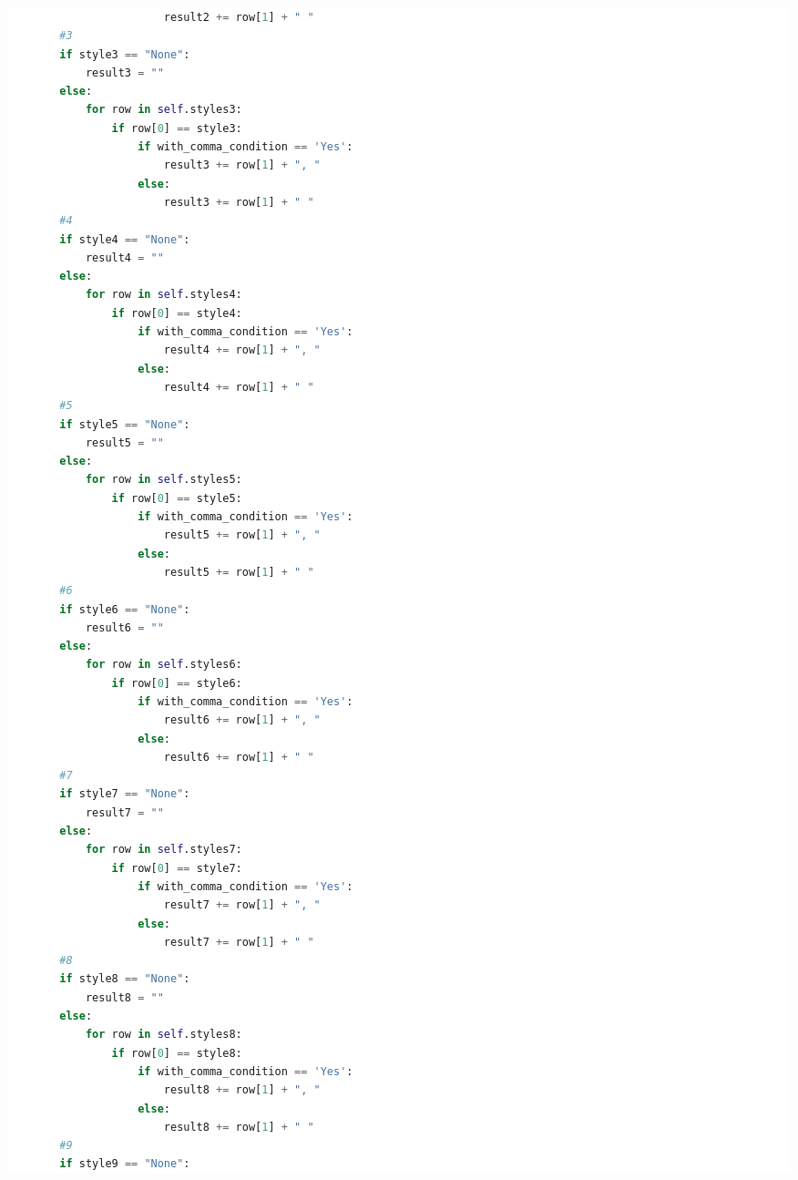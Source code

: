 ```python
                        result2 += row[1] + " "
        #3
        if style3 == "None":
            result3 = ""
        else:
            for row in self.styles3:
                if row[0] == style3:
                    if with_comma_condition == 'Yes':
                        result3 += row[1] + ", "
                    else:
                        result3 += row[1] + " "
        #4
        if style4 == "None":
            result4 = ""
        else:
            for row in self.styles4:
                if row[0] == style4:
                    if with_comma_condition == 'Yes':
                        result4 += row[1] + ", "
                    else:
                        result4 += row[1] + " "
        #5
        if style5 == "None":
            result5 = ""
        else:
            for row in self.styles5:
                if row[0] == style5:
                    if with_comma_condition == 'Yes':
                        result5 += row[1] + ", "
                    else:
                        result5 += row[1] + " "
        #6
        if style6 == "None":
            result6 = ""
        else:
            for row in self.styles6:
                if row[0] == style6:
                    if with_comma_condition == 'Yes':
                        result6 += row[1] + ", "
                    else:
                        result6 += row[1] + " "
        #7
        if style7 == "None":
            result7 = ""
        else:
            for row in self.styles7:
                if row[0] == style7:
                    if with_comma_condition == 'Yes':
                        result7 += row[1] + ", "
                    else:
                        result7 += row[1] + " "
        #8
        if style8 == "None":
            result8 = ""
        else:
            for row in self.styles8:
                if row[0] == style8:
                    if with_comma_condition == 'Yes':
                        result8 += row[1] + ", "
                    else:
                        result8 += row[1] + " "
        #9
        if style9 == "None":
```